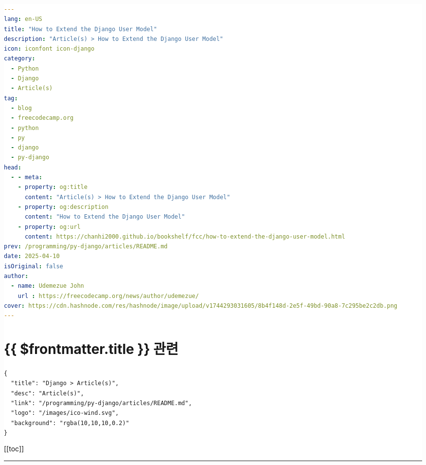 ```yaml
---
lang: en-US
title: "How to Extend the Django User Model"
description: "Article(s) > How to Extend the Django User Model"
icon: iconfont icon-django
category:
  - Python
  - Django
  - Article(s)
tag:
  - blog
  - freecodecamp.org
  - python
  - py
  - django
  - py-django
head:
  - - meta:
    - property: og:title
      content: "Article(s) > How to Extend the Django User Model"
    - property: og:description
      content: "How to Extend the Django User Model"
    - property: og:url
      content: https://chanhi2000.github.io/bookshelf/fcc/how-to-extend-the-django-user-model.html
prev: /programming/py-django/articles/README.md
date: 2025-04-10
isOriginal: false
author:
  - name: Udemezue John
    url : https://freecodecamp.org/news/author/udemezue/
cover: https://cdn.hashnode.com/res/hashnode/image/upload/v1744293031605/8b4f148d-2e5f-49bd-90a8-7c295be2c2db.png
---
```


# {{ $frontmatter.title }} 관련

```component VPCard
{
  "title": "Django > Article(s)",
  "desc": "Article(s)",
  "link": "/programming/py-django/articles/README.md",
  "logo": "/images/ico-wind.svg",
  "background": "rgba(10,10,10,0.2)"
}
```

[[toc]]

---
